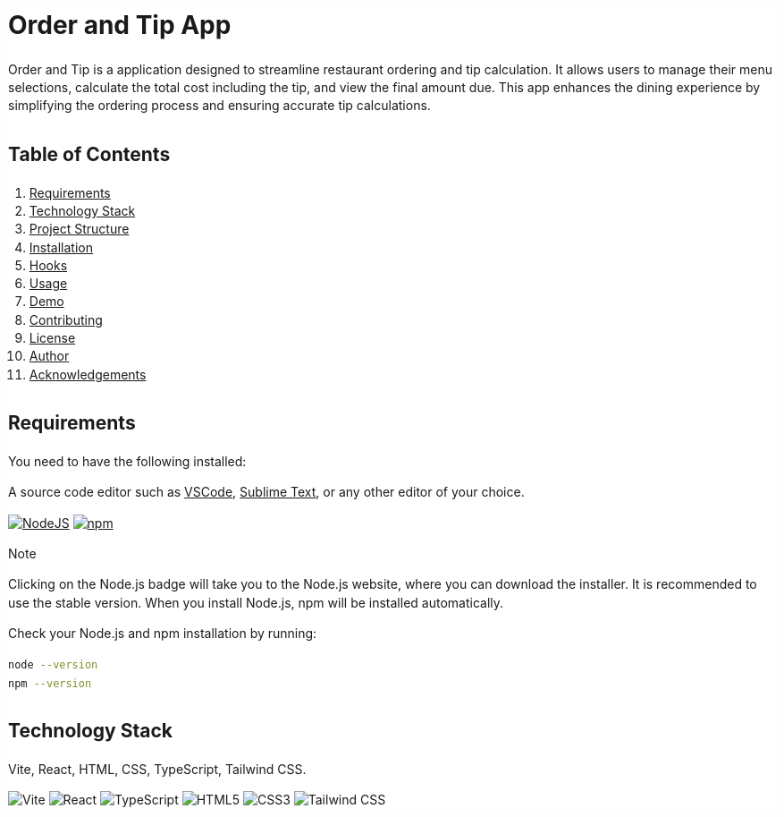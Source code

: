 # Order and Tip App

Order and Tip is a application designed to streamline restaurant ordering and tip calculation. It allows users to manage their menu selections, calculate the total cost including the tip, and view the final amount due. This app enhances the dining experience by simplifying the ordering process and ensuring accurate tip calculations.

## Table of Contents

1. [Requirements](#requirements)
2. [Technology Stack](#technology-stack)
3. [Project Structure](#project-structure)
4. [Installation](#installation)
5. [Hooks](#hooks)
6. [Usage](#usage)
7. [Demo](#demo)
8. [Contributing](#contributing)
9. [License](#license)
10. [Author](#author)
11. [Acknowledgements](#acknowledgements)

## Requirements

You need to have the following installed:

A source code editor such as [VSCode](https://code.visualstudio.com/), [Sublime Text](https://www.sublimetext.com/), or any other editor of your choice.

[![NodeJS](https://img.shields.io/badge/Node.js-6DA55F.svg?style=flat&logo=node.js&logoColor=white)](https://nodejs.org/en)
[![npm](https://img.shields.io/badge/npm-%23CB3837.svg?style=flat&logo=npm&logoColor=white)](https://www.npmjs.com/)

> [!NOTE]
> Clicking on the Node.js badge will take you to the Node.js website, where you can download the installer. It is recommended to use the stable version. When you install Node.js, npm will be installed automatically.

Check your Node.js and npm installation by running:

```bash
node --version
npm --version
```

## Technology Stack

Vite, React, HTML, CSS, TypeScript, Tailwind CSS.

<div>
  <img src="https://skillicons.dev/icons?i=vite" alt="Vite" width="40" height="40" />
  <img src="https://skillicons.dev/icons?i=react" alt="React" width="40" height="40" />
  <img src="https://skillicons.dev/icons?i=ts" alt="TypeScript" width="40" height="40" />
  <img src="https://skillicons.dev/icons?i=html" alt="HTML5" width="40" height="40" />
  <img src="https://skillicons.dev/icons?i=css" alt="CSS3" width="40" height="40" />
  <img src="https://skillicons.dev/icons?i=tailwindcss" alt="Tailwind CSS" width="40" height="40" />
</div>
